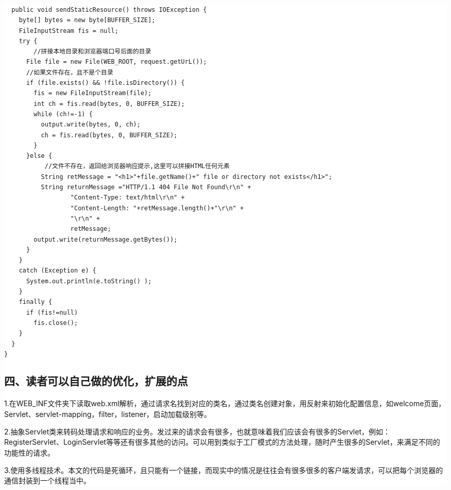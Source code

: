 ```
  public void sendStaticResource() throws IOException {
    byte[] bytes = new byte[BUFFER_SIZE];
    FileInputStream fis = null;
    try {
    	//拼接本地目录和浏览器端口号后面的目录
      File file = new File(WEB_ROOT, request.getUrL());
      //如果文件存在，且不是个目录
      if (file.exists() && !file.isDirectory()) {
        fis = new FileInputStream(file);
        int ch = fis.read(bytes, 0, BUFFER_SIZE);
        while (ch!=-1) {
          output.write(bytes, 0, ch);
          ch = fis.read(bytes, 0, BUFFER_SIZE);
        }
      }else {
           //文件不存在，返回给浏览器响应提示,这里可以拼接HTML任何元素
    	  String retMessage = "<h1>"+file.getName()+" file or directory not exists</h1>";
          String returnMessage ="HTTP/1.1 404 File Not Found\r\n" +
                  "Content-Type: text/html\r\n" +
                  "Content-Length: "+retMessage.length()+"\r\n" +
                  "\r\n" +
                  retMessage;
        output.write(returnMessage.getBytes());
      }
    }
    catch (Exception e) {
      System.out.println(e.toString() );
    }
    finally {
      if (fis!=null)
        fis.close();
    }
  }
}
```

## 四、读者可以自己做的优化，扩展的点

​      1.在WEB_INF文件夹下读取web.xml解析，通过请求名找到对应的类名，通过类名创建对象，用反射来初始化配置信息，如welcome页面，Servlet、servlet-mapping，filter，listener，启动加载级别等。

​      2.抽象Servlet类来转码处理请求和响应的业务。发过来的请求会有很多，也就意味着我们应该会有很多的Servlet，例如：RegisterServlet、LoginServlet等等还有很多其他的访问。可以用到类似于工厂模式的方法处理，随时产生很多的Servlet，来满足不同的功能性的请求。

​      3.使用多线程技术。本文的代码是死循环，且只能有一个链接，而现实中的情况是往往会有很多很多的客户端发请求，可以把每个浏览器的通信封装到一个线程当中。
